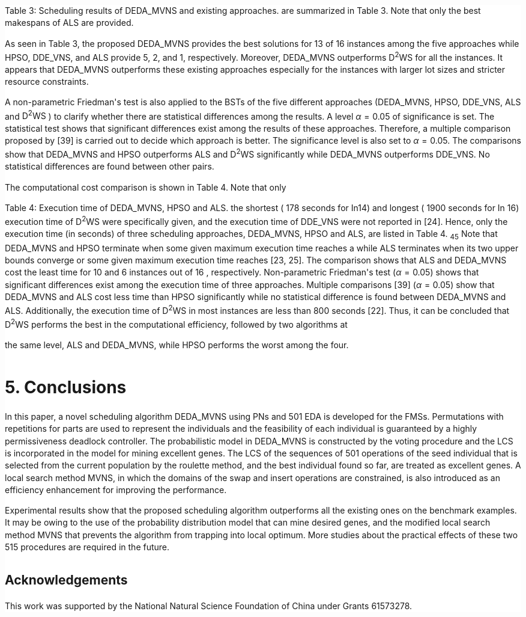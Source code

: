Table 3: Scheduling results of DEDA_MVNS and existing approaches.
are summarized in Table 3. Note that only the best makespans of ALS are provided.

As seen in Table 3, the proposed DEDA_MVNS provides the best solutions for 13 of 16 instances among the five approaches while HPSO, DDE_VNS, and ALS provide 5, 2, and 1, respectively. Moreover, DEDA_MVNS outperforms $\mathrm{D}^{2} \mathrm{WS}$ for all the instances. It appears that DEDA_MVNS outperforms these existing approaches especially for the instances with larger lot sizes and stricter resource constraints.

A non-parametric Friedman's test is also applied to the BSTs of the five different approaches (DEDA_MVNS, HPSO, DDE_VNS, ALS and $\mathrm{D}^{2} \mathrm{WS}$ ) to clarify whether there are statistical differences among the results. A level $\alpha=0.05$ of significance is set. The statistical test shows that significant differences exist among the results of these approaches. Therefore, a multiple comparison proposed by [39] is carried out to decide which approach is better. The significance level is also set to $\alpha=0.05$. The comparisons show that DEDA_MVNS and HPSO outperforms ALS and $\mathrm{D}^{2} \mathrm{WS}$ significantly while DEDA_MVNS outperforms DDE_VNS. No statistical differences are found between other pairs.

The computational cost comparison is shown in Table 4. Note that only

Table 4: Execution time of DEDA_MVNS, HPSO and ALS.
the shortest ( 178 seconds for In14) and longest ( 1900 seconds for In 16) execution time of $\mathrm{D}^{2} \mathrm{WS}$ were specifically given, and the execution time of DDE_VNS were not reported in [24]. Hence, only the execution time (in seconds) of three scheduling approaches, DEDA_MVNS, HPSO and ALS, are listed in Table 4.
${ }_{45}$ Note that DEDA_MVNS and HPSO terminate when some given maximum execution time reaches a while ALS terminates when its two upper bounds converge or some given maximum execution time reaches [23, 25]. The comparison shows that ALS and DEDA_MVNS cost the least time for 10 and 6 instances out of 16 , respectively. Non-parametric Friedman's test $(\alpha=0.05)$ shows that significant differences exist among the execution time of three approaches. Multiple comparisons [39] $(\alpha=0.05)$ show that DEDA_MVNS and ALS cost less time than HPSO significantly while no statistical difference is found between DEDA_MVNS and ALS. Additionally, the execution time of $\mathrm{D}^{2} \mathrm{WS}$ in most instances are less than 800 seconds [22]. Thus, it can be concluded that $\mathrm{D}^{2} \mathrm{WS}$ performs the best in the computational efficiency, followed by two algorithms at

the same level, ALS and DEDA_MVNS, while HPSO performs the worst among the four.

# 5. Conclusions 

In this paper, a novel scheduling algorithm DEDA_MVNS using PNs and 501 EDA is developed for the FMSs. Permutations with repetitions for parts are used to represent the individuals and the feasibility of each individual is guaranteed by a highly permissiveness deadlock controller. The probabilistic model in DEDA_MVNS is constructed by the voting procedure and the LCS is incorporated in the model for mining excellent genes. The LCS of the sequences of 501 operations of the seed individual that is selected from the current population by the roulette method, and the best individual found so far, are treated as excellent genes. A local search method MVNS, in which the domains of the swap and insert operations are constrained, is also introduced as an efficiency enhancement for improving the performance.

Experimental results show that the proposed scheduling algorithm outperforms all the existing ones on the benchmark examples. It may be owing to the use of the probability distribution model that can mine desired genes, and the modified local search method MVNS that prevents the algorithm from trapping into local optimum. More studies about the practical effects of these two 515 procedures are required in the future.

## Acknowledgements

This work was supported by the National Natural Science Foundation of China under Grants 61573278.


[^0]:    *Corresponding author